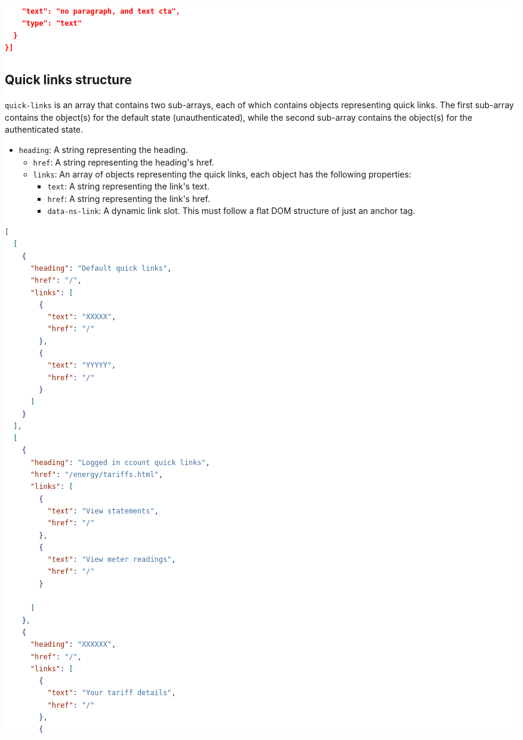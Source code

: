 ```json
    "text": "no paragraph, and text cta",
    "type": "text"
  }
}]
```

## Quick links structure

`quick-links` is an array that contains two sub-arrays, each of which contains objects representing quick links. The first sub-array contains the object(s) for the default state (unauthenticated), while the second sub-array contains the object(s) for the authenticated state.

- `heading`: A string representing the heading.
  - `href`: A string representing the heading's href.
  - `links`: An array of objects representing the quick links, each object has the following properties:
    - `text`: A string representing the link's text.
    - `href`: A string representing the link's href.
    - `data-ns-link`: A dynamic link slot. This must follow a flat DOM structure of just an anchor tag.



```json
[
  [
    {
      "heading": "Default quick links",
      "href": "/",
      "links": [
        {
          "text": "XXXXX",
          "href": "/"
        },
        {
          "text": "YYYYY",
          "href": "/"
        }
      ]
    }
  ],
  [
    {
      "heading": "Logged in ccount quick links",
      "href": "/energy/tariffs.html",
      "links": [
        {
          "text": "View statements",
          "href": "/"
        },
        {
          "text": "View meter readings",
          "href": "/"
        }

      ]
    },
    {
      "heading": "XXXXXX",
      "href": "/",
      "links": [
        {
          "text": "Your tariff details",
          "href": "/"
        },
        {
```